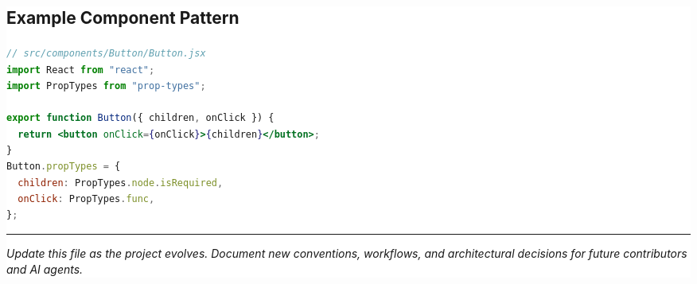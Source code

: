 ## Example Component Pattern

```jsx
// src/components/Button/Button.jsx
import React from "react";
import PropTypes from "prop-types";

export function Button({ children, onClick }) {
  return <button onClick={onClick}>{children}</button>;
}
Button.propTypes = {
  children: PropTypes.node.isRequired,
  onClick: PropTypes.func,
};
```

---

_Update this file as the project evolves. Document new conventions, workflows, and architectural decisions for future contributors and AI agents._
